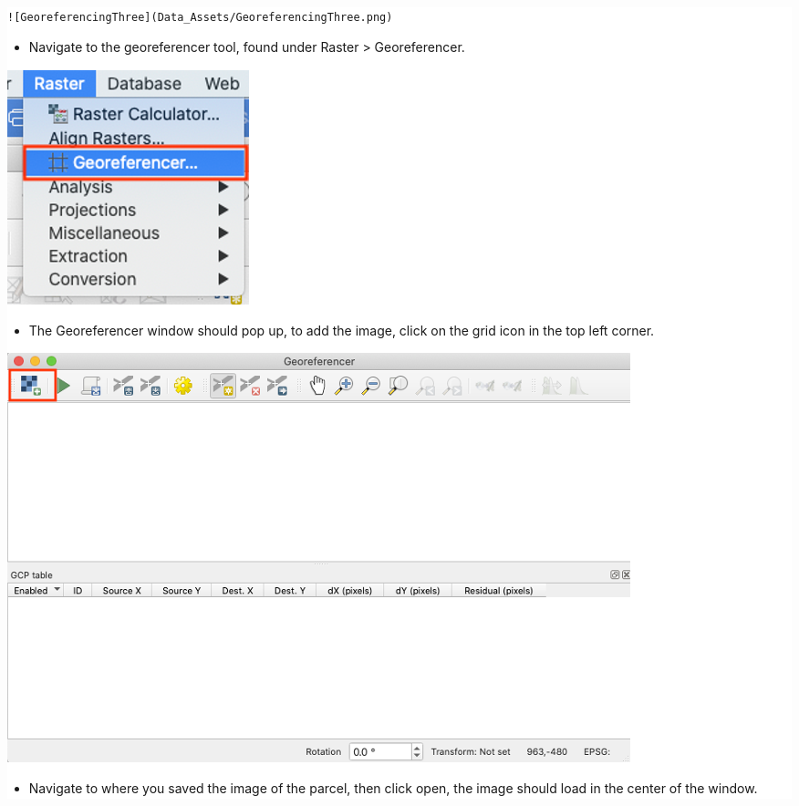     ![GeoreferencingThree](Data_Assets/GeoreferencingThree.png)
- Navigate to the georeferencer tool, found under Raster > Georeferencer.

![GeoreferencingFour](Data_Assets/GeoreferencingFour.png)
- The Georeferencer window should pop up, to add the image, click on the grid icon in the top left corner.

![GeoreferencingFive](Data_Assets/GeoreferencingFive.png)
- Navigate to where you saved the image of the parcel, then click open, the image should load in the center of the window.
